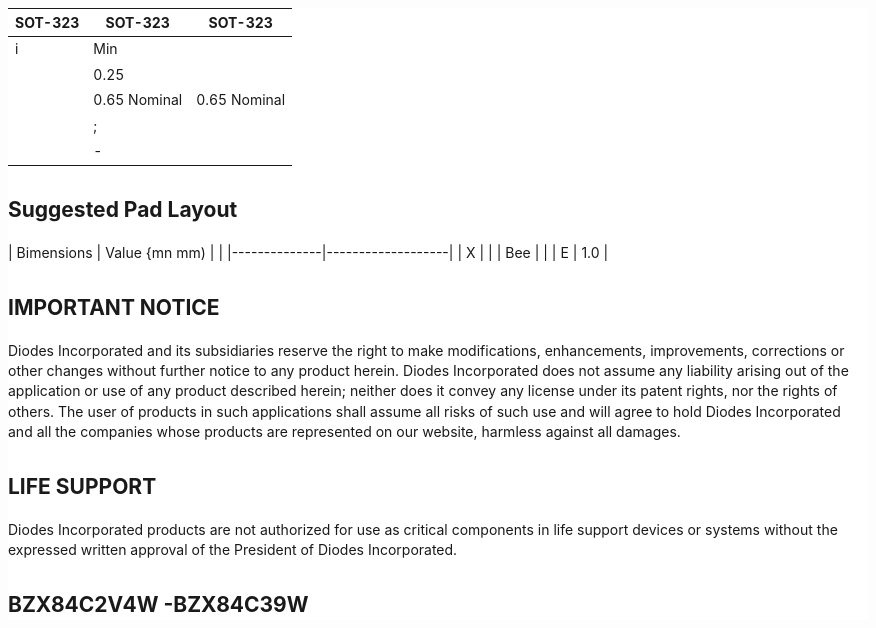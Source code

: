 | SOT-323   | SOT-323      | SOT-323      |
|-----------|--------------|--------------|
| i         | Min          |              |
|           | 0.25         |              |
|           | 0.65 Nominal | 0.65 Nominal |
|           | ;            |              |
|           | -            |              |



## Suggested Pad Layout



| Bimensions   | Value {mn mm) |   |
|--------------|-------------------|
| X            |                   |
| Bee          |                   |
| E            | 1.0               |

## IMPORTANT NOTICE

Diodes Incorporated and its subsidiaries reserve the right to make modifications, enhancements, improvements, corrections or other changes without further notice to any product herein. Diodes Incorporated does not assume any liability arising out of the application or use of any product described herein; neither does it convey any license under its patent rights, nor the rights of others. The user of products in such applications shall assume all risks of such use and will agree to hold Diodes Incorporated and all the companies whose products are represented on our website, harmless against all damages.

## LIFE SUPPORT

Diodes Incorporated products are not authorized for use as critical components in life support devices or systems without the expressed written approval of the President of Diodes Incorporated.

## BZX84C2V4W -BZX84C39W